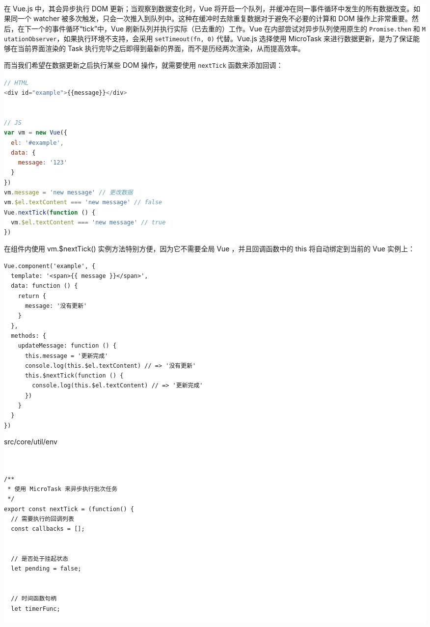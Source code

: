 
在 Vue.js 中，其会异步执行 DOM 更新；当观察到数据变化时，Vue 将开启一个队列，并缓冲在同一事件循环中发生的所有数据改变。如果同一个 watcher 被多次触发，只会一次推入到队列中。这种在缓冲时去除重复数据对于避免不必要的计算和 DOM 操作上非常重要。然后，在下一个的事件循环“tick”中，Vue 刷新队列并执行实际（已去重的）工作。Vue 在内部尝试对异步队列使用原生的 `Promise.then` 和 `MutationObserver`，如果执行环境不支持，会采用 `setTimeout(fn, 0)` 代替。Vue.js 选择使用 MicroTask 来进行数据更新，是为了保证能够在当前界面渲染的 Task 执行完毕之后即得到最新的界面，而不是历经两次渲染，从而提高效率。


而当我们希望在数据更新之后执行某些 DOM 操作，就需要使用 `nextTick` 函数来添加回调：
```javascript
// HTML
<div id="example">{{message}}</div>


// JS
var vm = new Vue({
  el: '#example',
  data: {
    message: '123'
  }
})
vm.message = 'new message' // 更改数据
vm.$el.textContent === 'new message' // false
Vue.nextTick(function () {
  vm.$el.textContent === 'new message' // true
})
```
在组件内使用 vm.$nextTick() 实例方法特别方便，因为它不需要全局 Vue ，并且回调函数中的 this 将自动绑定到当前的 Vue 实例上：
```
Vue.component('example', {
  template: '<span>{{ message }}</span>',
  data: function () {
    return {
      message: '没有更新'
    }
  },
  methods: {
    updateMessage: function () {
      this.message = '更新完成'
      console.log(this.$el.textContent) // => '没有更新'
      this.$nextTick(function () {
        console.log(this.$el.textContent) // => '更新完成'
      })
    }
  }
})
```
src/core/util/env
```


/**
 * 使用 MicroTask 来异步执行批次任务
 */
export const nextTick = (function() {
  // 需要执行的回调列表
  const callbacks = [];


  // 是否处于挂起状态
  let pending = false;


  // 时间函数句柄
  let timerFunc;


```